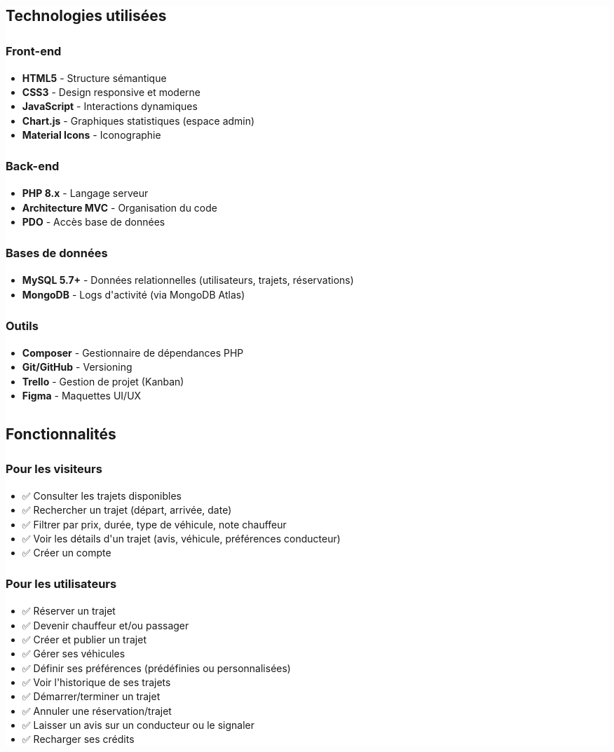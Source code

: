 ## Technologies utilisées

### Front-end

- **HTML5** - Structure sémantique
- **CSS3** - Design responsive et moderne
- **JavaScript** - Interactions dynamiques
- **Chart.js** - Graphiques statistiques (espace admin)
- **Material Icons** - Iconographie

### Back-end

- **PHP 8.x** - Langage serveur
- **Architecture MVC** - Organisation du code
- **PDO** - Accès base de données

### Bases de données

- **MySQL 5.7+** - Données relationnelles (utilisateurs, trajets, réservations)
- **MongoDB** - Logs d'activité (via MongoDB Atlas)

### Outils

- **Composer** - Gestionnaire de dépendances PHP
- **Git/GitHub** - Versioning
- **Trello** - Gestion de projet (Kanban)
- **Figma** - Maquettes UI/UX

## Fonctionnalités

### Pour les visiteurs

- ✅ Consulter les trajets disponibles
- ✅ Rechercher un trajet (départ, arrivée, date)
- ✅ Filtrer par prix, durée, type de véhicule, note chauffeur
- ✅ Voir les détails d'un trajet (avis, véhicule, préférences conducteur)
- ✅ Créer un compte

### Pour les utilisateurs

- ✅ Réserver un trajet
- ✅ Devenir chauffeur et/ou passager
- ✅ Créer et publier un trajet
- ✅ Gérer ses véhicules
- ✅ Définir ses préférences (prédéfinies ou personnalisées)
- ✅ Voir l'historique de ses trajets
- ✅ Démarrer/terminer un trajet
- ✅ Annuler une réservation/trajet
- ✅ Laisser un avis sur un conducteur ou le signaler
- ✅ Recharger ses crédits
